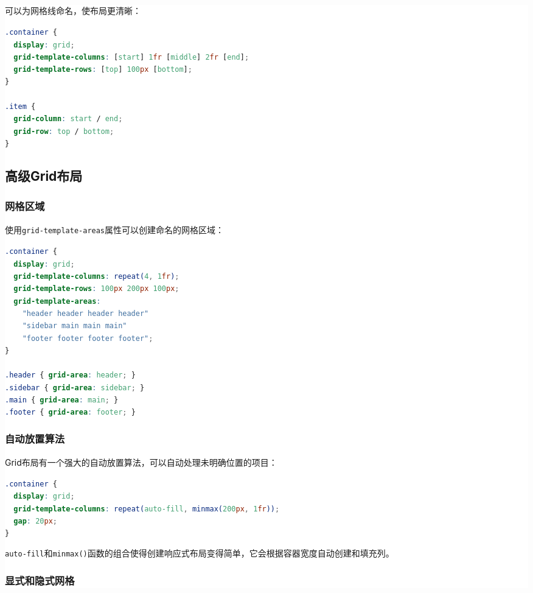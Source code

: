 可以为网格线命名，使布局更清晰：

```css
.container {
  display: grid;
  grid-template-columns: [start] 1fr [middle] 2fr [end];
  grid-template-rows: [top] 100px [bottom];
}

.item {
  grid-column: start / end;
  grid-row: top / bottom;
}
```

## 高级Grid布局

### 网格区域

使用`grid-template-areas`属性可以创建命名的网格区域：

```css
.container {
  display: grid;
  grid-template-columns: repeat(4, 1fr);
  grid-template-rows: 100px 200px 100px;
  grid-template-areas: 
    "header header header header"
    "sidebar main main main"
    "footer footer footer footer";
}

.header { grid-area: header; }
.sidebar { grid-area: sidebar; }
.main { grid-area: main; }
.footer { grid-area: footer; }
```

### 自动放置算法

Grid布局有一个强大的自动放置算法，可以自动处理未明确位置的项目：

```css
.container {
  display: grid;
  grid-template-columns: repeat(auto-fill, minmax(200px, 1fr));
  gap: 20px;
}
```

`auto-fill`和`minmax()`函数的组合使得创建响应式布局变得简单，它会根据容器宽度自动创建和填充列。

### 显式和隐式网格
